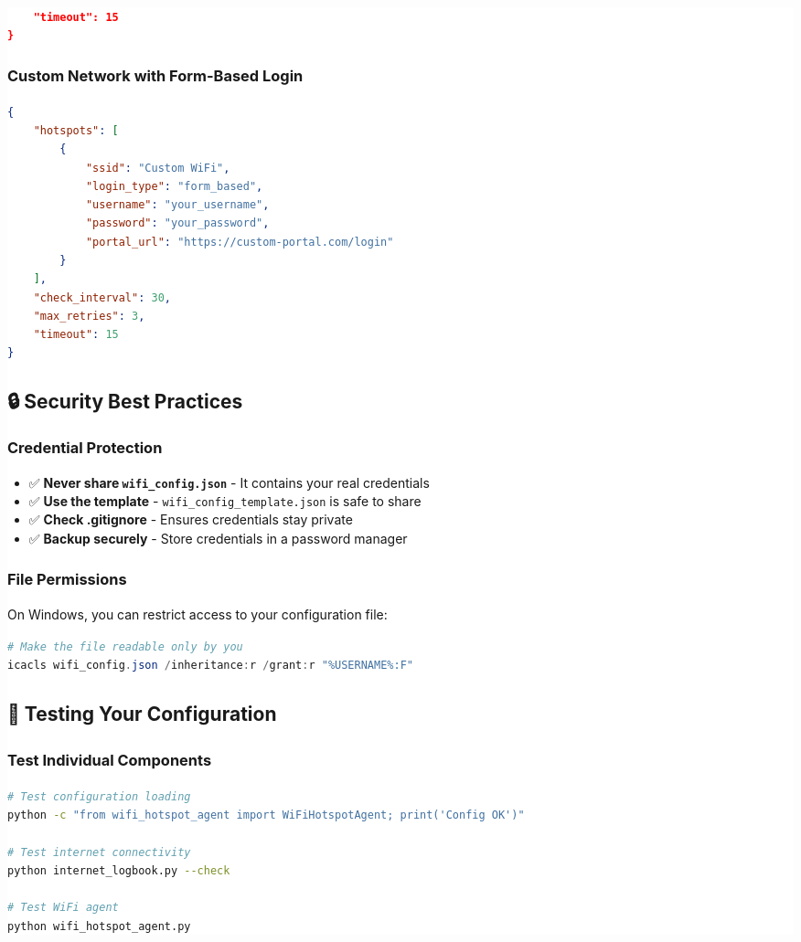 ```json
    "timeout": 15
}
```

### Custom Network with Form-Based Login
```json
{
    "hotspots": [
        {
            "ssid": "Custom WiFi",
            "login_type": "form_based",
            "username": "your_username",
            "password": "your_password",
            "portal_url": "https://custom-portal.com/login"
        }
    ],
    "check_interval": 30,
    "max_retries": 3,
    "timeout": 15
}
```

## 🔒 Security Best Practices

### Credential Protection
- ✅ **Never share `wifi_config.json`** - It contains your real credentials
- ✅ **Use the template** - `wifi_config_template.json` is safe to share
- ✅ **Check .gitignore** - Ensures credentials stay private
- ✅ **Backup securely** - Store credentials in a password manager

### File Permissions
On Windows, you can restrict access to your configuration file:
```powershell
# Make the file readable only by you
icacls wifi_config.json /inheritance:r /grant:r "%USERNAME%:F"
```

## 🧪 Testing Your Configuration

### Test Individual Components
```bash
# Test configuration loading
python -c "from wifi_hotspot_agent import WiFiHotspotAgent; print('Config OK')"

# Test internet connectivity
python internet_logbook.py --check

# Test WiFi agent
python wifi_hotspot_agent.py
```
